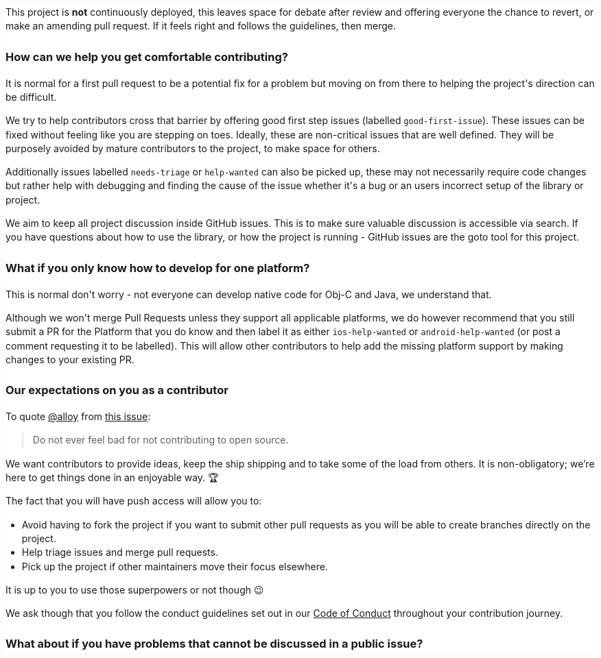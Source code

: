 This project is **not** continuously deployed, this leaves space for debate after review and offering everyone the chance to revert, or make an amending pull request. If it feels right and follows the guidelines, then merge.

### How can we help you get comfortable contributing?

It is normal for a first pull request to be a potential fix for a problem but moving on from there to helping the project's direction can be difficult.

We try to help contributors cross that barrier by offering good first step issues (labelled `good-first-issue`). These issues can be fixed without feeling like you are stepping on toes. Ideally, these are non-critical issues that are well defined. They will be purposely avoided by mature contributors to the project, to make space for others.

Additionally issues labelled `needs-triage` or `help-wanted` can also be picked up, these may not necessarily require code changes but rather help with debugging and finding the cause of the issue whether it's a bug or an users incorrect setup of the library or project.

We aim to keep all project discussion inside GitHub issues. This is to make sure valuable discussion is accessible via search. If you have questions about how to use the library, or how the project is running - GitHub issues are the goto tool for this project.

### What if you only know how to develop for one platform?

This is normal don't worry - not everyone can develop native code for Obj-C and Java, we understand that.

Although we won't merge Pull Requests unless they support all applicable platforms, we do however recommend that you still submit a PR
for the Platform that you do know and then label it as either `ios-help-wanted` or `android-help-wanted` (or post a comment requesting it to be labelled).
This will allow other contributors to help add the missing platform support by making changes to your existing PR.

### Our expectations on you as a contributor

To quote [@alloy](https://github.com/alloy) from [this issue](https://github.com/Moya/Moya/issues/135):

> Do not ever feel bad for not contributing to open source.

We want contributors to provide ideas, keep the ship shipping and to take some of the load from others. It is non-obligatory; we’re here to get things done in an enjoyable way. :trophy:

The fact that you will have push access will allow you to:

- Avoid having to fork the project if you want to submit other pull requests as you will be able to create branches directly on the project.
- Help triage issues and merge pull requests.
- Pick up the project if other maintainers move their focus elsewhere.

It is up to you to use those superpowers or not though 😉

We ask though that you follow the conduct guidelines set out in our [Code of Conduct](/CODE_OF_CONDUCT.md) throughout your contribution journey.

### What about if you have problems that cannot be discussed in a public issue?
